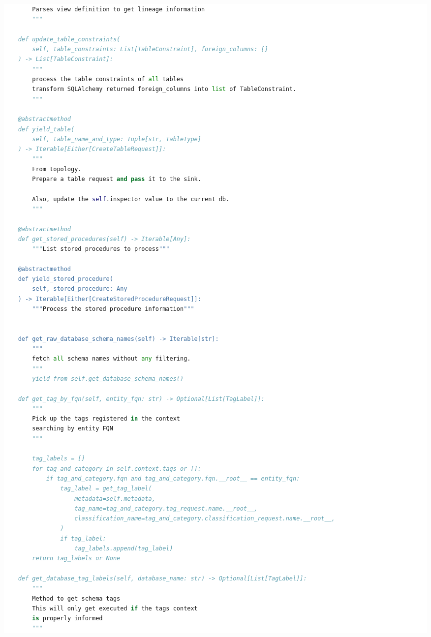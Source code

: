 ```python
        Parses view definition to get lineage information
        """

    def update_table_constraints(
        self, table_constraints: List[TableConstraint], foreign_columns: []
    ) -> List[TableConstraint]:
        """
        process the table constraints of all tables
        transform SQLAlchemy returned foreign_columns into list of TableConstraint.
        """

    @abstractmethod
    def yield_table(
        self, table_name_and_type: Tuple[str, TableType]
    ) -> Iterable[Either[CreateTableRequest]]:
        """
        From topology.
        Prepare a table request and pass it to the sink.

        Also, update the self.inspector value to the current db.
        """

    @abstractmethod
    def get_stored_procedures(self) -> Iterable[Any]:
        """List stored procedures to process"""

    @abstractmethod
    def yield_stored_procedure(
        self, stored_procedure: Any
    ) -> Iterable[Either[CreateStoredProcedureRequest]]:
        """Process the stored procedure information"""


    def get_raw_database_schema_names(self) -> Iterable[str]:
        """
        fetch all schema names without any filtering.
        """
        yield from self.get_database_schema_names()

    def get_tag_by_fqn(self, entity_fqn: str) -> Optional[List[TagLabel]]:
        """
        Pick up the tags registered in the context
        searching by entity FQN
        """

        tag_labels = []
        for tag_and_category in self.context.tags or []:
            if tag_and_category.fqn and tag_and_category.fqn.__root__ == entity_fqn:
                tag_label = get_tag_label(
                    metadata=self.metadata,
                    tag_name=tag_and_category.tag_request.name.__root__,
                    classification_name=tag_and_category.classification_request.name.__root__,
                )
                if tag_label:
                    tag_labels.append(tag_label)
        return tag_labels or None

    def get_database_tag_labels(self, database_name: str) -> Optional[List[TagLabel]]:
        """
        Method to get schema tags
        This will only get executed if the tags context
        is properly informed
        """
```